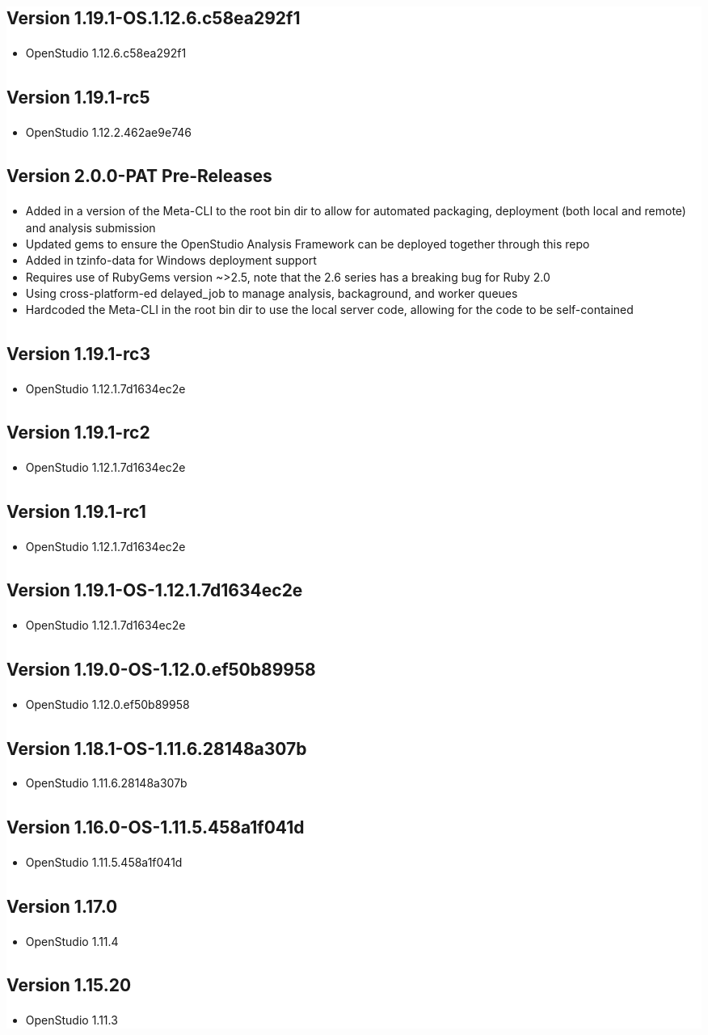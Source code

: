Version 1.19.1-OS.1.12.6.c58ea292f1
-----------------------------------
* OpenStudio 1.12.6.c58ea292f1

Version 1.19.1-rc5
------------------
* OpenStudio 1.12.2.462ae9e746

Version 2.0.0-PAT Pre-Releases
------------------------------
* Added in a version of the Meta-CLI to the root bin dir to allow for automated packaging, deployment (both local and remote) and analysis submission
* Updated gems to ensure the OpenStudio Analysis Framework can be deployed together through this repo
* Added in tzinfo-data for Windows deployment support
* Requires use of RubyGems version ~>2.5, note that the 2.6 series has a breaking bug for Ruby 2.0
* Using cross-platform-ed delayed_job to manage analysis, backaground, and worker queues
* Hardcoded the Meta-CLI in the root bin dir to use the local server code, allowing for the code to be self-contained

Version 1.19.1-rc3
------------------
* OpenStudio 1.12.1.7d1634ec2e

Version 1.19.1-rc2
------------------
* OpenStudio 1.12.1.7d1634ec2e

Version 1.19.1-rc1
------------------
* OpenStudio 1.12.1.7d1634ec2e

Version 1.19.1-OS-1.12.1.7d1634ec2e
-----------------------------------
* OpenStudio 1.12.1.7d1634ec2e

Version 1.19.0-OS-1.12.0.ef50b89958
-----------------------------------
* OpenStudio 1.12.0.ef50b89958

Version 1.18.1-OS-1.11.6.28148a307b
-----------------------------------
* OpenStudio 1.11.6.28148a307b

Version 1.16.0-OS-1.11.5.458a1f041d
-----------------------------------
* OpenStudio 1.11.5.458a1f041d

Version 1.17.0
--------------
* OpenStudio 1.11.4

Version 1.15.20
---------------
* OpenStudio 1.11.3
